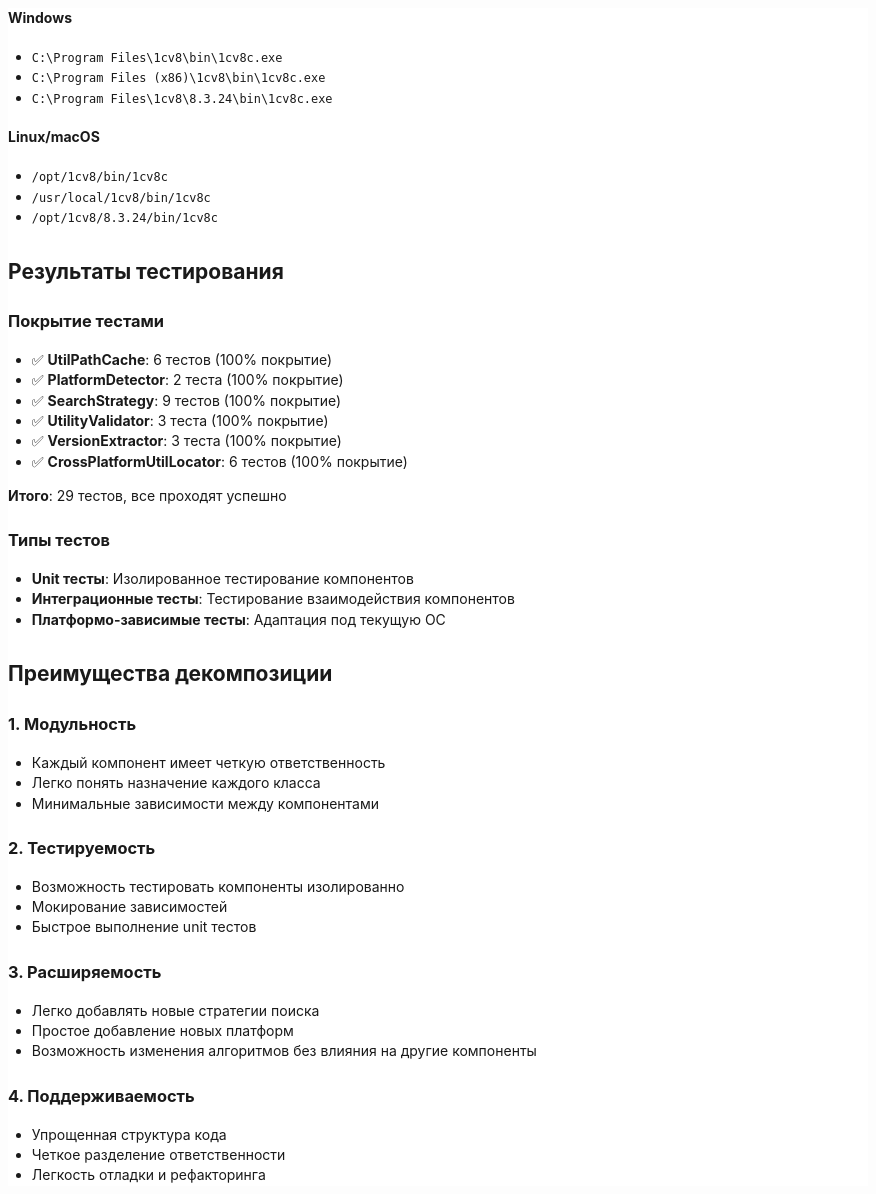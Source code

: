 #### Windows
- `C:\Program Files\1cv8\bin\1cv8c.exe`
- `C:\Program Files (x86)\1cv8\bin\1cv8c.exe`
- `C:\Program Files\1cv8\8.3.24\bin\1cv8c.exe`

#### Linux/macOS
- `/opt/1cv8/bin/1cv8c`
- `/usr/local/1cv8/bin/1cv8c`
- `/opt/1cv8/8.3.24/bin/1cv8c`

## Результаты тестирования

### Покрытие тестами
- ✅ **UtilPathCache**: 6 тестов (100% покрытие)
- ✅ **PlatformDetector**: 2 теста (100% покрытие)
- ✅ **SearchStrategy**: 9 тестов (100% покрытие)
- ✅ **UtilityValidator**: 3 теста (100% покрытие)
- ✅ **VersionExtractor**: 3 теста (100% покрытие)
- ✅ **CrossPlatformUtilLocator**: 6 тестов (100% покрытие)

**Итого**: 29 тестов, все проходят успешно

### Типы тестов
- **Unit тесты**: Изолированное тестирование компонентов
- **Интеграционные тесты**: Тестирование взаимодействия компонентов
- **Платформо-зависимые тесты**: Адаптация под текущую ОС

## Преимущества декомпозиции

### 1. Модульность
- Каждый компонент имеет четкую ответственность
- Легко понять назначение каждого класса
- Минимальные зависимости между компонентами

### 2. Тестируемость
- Возможность тестировать компоненты изолированно
- Мокирование зависимостей
- Быстрое выполнение unit тестов

### 3. Расширяемость
- Легко добавлять новые стратегии поиска
- Простое добавление новых платформ
- Возможность изменения алгоритмов без влияния на другие компоненты

### 4. Поддерживаемость
- Упрощенная структура кода
- Четкое разделение ответственности
- Легкость отладки и рефакторинга
